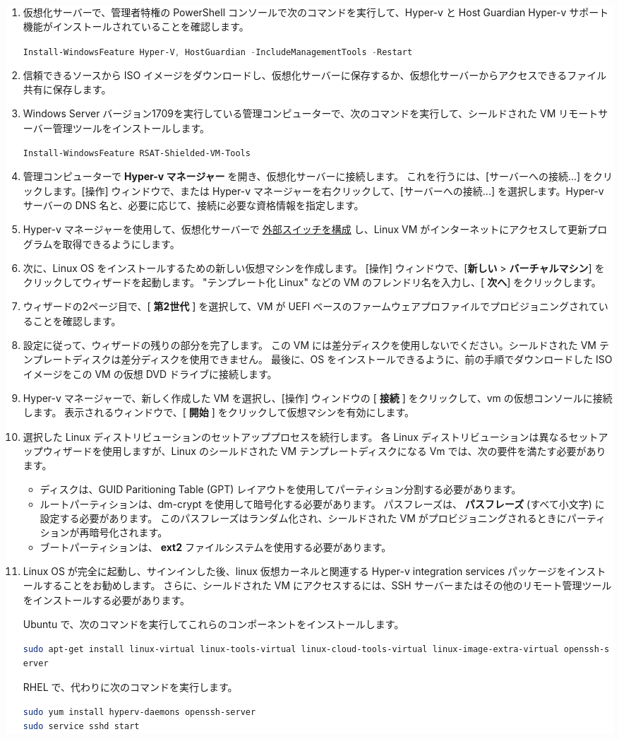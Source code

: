 
1.  仮想化サーバーで、管理者特権の PowerShell コンソールで次のコマンドを実行して、Hyper-v と Host Guardian Hyper-v サポート機能がインストールされていることを確認します。

    ```powershell
    Install-WindowsFeature Hyper-V, HostGuardian -IncludeManagementTools -Restart
    ```

2.  信頼できるソースから ISO イメージをダウンロードし、仮想化サーバーに保存するか、仮想化サーバーからアクセスできるファイル共有に保存します。

3.  Windows Server バージョン1709を実行している管理コンピューターで、次のコマンドを実行して、シールドされた VM リモートサーバー管理ツールをインストールします。

    ```powershell
    Install-WindowsFeature RSAT-Shielded-VM-Tools
    ```

4.  管理コンピューターで **Hyper-v マネージャー** を開き、仮想化サーバーに接続します。
    これを行うには、[サーバーへの接続...] をクリックします。[操作] ウィンドウで、または Hyper-v マネージャーを右クリックして、[サーバーへの接続...] を選択します。Hyper-v サーバーの DNS 名と、必要に応じて、接続に必要な資格情報を指定します。

5.  Hyper-v マネージャーを使用して、仮想化サーバーで [外部スイッチを構成](../../virtualization/hyper-v/get-started/create-a-virtual-switch-for-hyper-v-virtual-machines.md) し、Linux VM がインターネットにアクセスして更新プログラムを取得できるようにします。

6.  次に、Linux OS をインストールするための新しい仮想マシンを作成します。
    [操作] ウィンドウで、[**新しい**  >  **バーチャルマシン**] をクリックしてウィザードを起動します。
    "テンプレート化 Linux" などの VM のフレンドリ名を入力し、[ **次へ**] をクリックします。

7.  ウィザードの2ページ目で、[ **第2世代** ] を選択して、VM が UEFI ベースのファームウェアプロファイルでプロビジョニングされていることを確認します。

8.  設定に従って、ウィザードの残りの部分を完了します。
    この VM には差分ディスクを使用しないでください。シールドされた VM テンプレートディスクは差分ディスクを使用できません。
    最後に、OS をインストールできるように、前の手順でダウンロードした ISO イメージをこの VM の仮想 DVD ドライブに接続します。

9.  Hyper-v マネージャーで、新しく作成した VM を選択し、[操作] ウィンドウの [ **接続** ] をクリックして、vm の仮想コンソールに接続します。
    表示されるウィンドウで、[ **開始** ] をクリックして仮想マシンを有効にします。

10. 選択した Linux ディストリビューションのセットアッププロセスを続行します。
    各 Linux ディストリビューションは異なるセットアップウィザードを使用しますが、Linux のシールドされた VM テンプレートディスクになる Vm では、次の要件を満たす必要があります。

    - ディスクは、GUID Paritioning Table (GPT) レイアウトを使用してパーティション分割する必要があります。
    - ルートパーティションは、dm-crypt を使用して暗号化する必要があります。 パスフレーズは、 **パスフレーズ** (すべて小文字) に設定する必要があります。 このパスフレーズはランダム化され、シールドされた VM がプロビジョニングされるときにパーティションが再暗号化されます。
    - ブートパーティションは、 **ext2** ファイルシステムを使用する必要があります。

11. Linux OS が完全に起動し、サインインした後、linux 仮想カーネルと関連する Hyper-v integration services パッケージをインストールすることをお勧めします。
    さらに、シールドされた VM にアクセスするには、SSH サーバーまたはその他のリモート管理ツールをインストールする必要があります。

    Ubuntu で、次のコマンドを実行してこれらのコンポーネントをインストールします。

    ```bash
    sudo apt-get install linux-virtual linux-tools-virtual linux-cloud-tools-virtual linux-image-extra-virtual openssh-server
    ```

    RHEL で、代わりに次のコマンドを実行します。

    ```bash
    sudo yum install hyperv-daemons openssh-server
    sudo service sshd start
    ```
